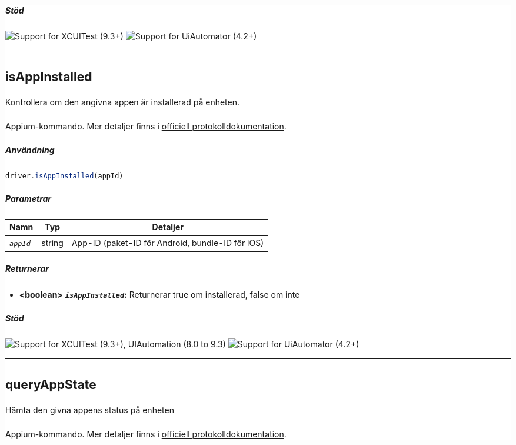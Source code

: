 
##### Stöd

![Support for XCUITest (9.3+)](/img/icons/ios.svg)
![Support for UiAutomator (4.2+)](/img/icons/android.svg)

---

## isAppInstalled
Kontrollera om den angivna appen är installerad på enheten.<br /><br />Appium-kommando. Mer detaljer finns i [officiell protokolldokumentation](https://appium.github.io/appium.io/docs/en/commands/device/app/is-app-installed/).

##### Användning

```js
driver.isAppInstalled(appId)
```


##### Parametrar

<table>
  <thead>
    <tr>
      <th>Namn</th><th>Typ</th><th>Detaljer</th>
    </tr>
  </thead>
  <tbody>
    <tr>
      <td><code><var>appId</var></code></td>
      <td>string</td>
      <td>App-ID (paket-ID för Android, bundle-ID för iOS)</td>
    </tr>
  </tbody>
</table>


##### Returnerar

- **&lt;boolean&gt;**
            **<code><var>isAppInstalled</var></code>:** Returnerar true om installerad, false om inte

##### Stöd

![Support for XCUITest (9.3+), UIAutomation (8.0 to 9.3)](/img/icons/ios.svg)
![Support for UiAutomator (4.2+)](/img/icons/android.svg)

---

## queryAppState
Hämta den givna appens status på enheten<br /><br />Appium-kommando. Mer detaljer finns i [officiell protokolldokumentation](https://appium.github.io/appium.io/docs/en/commands/device/app/app-state/).
